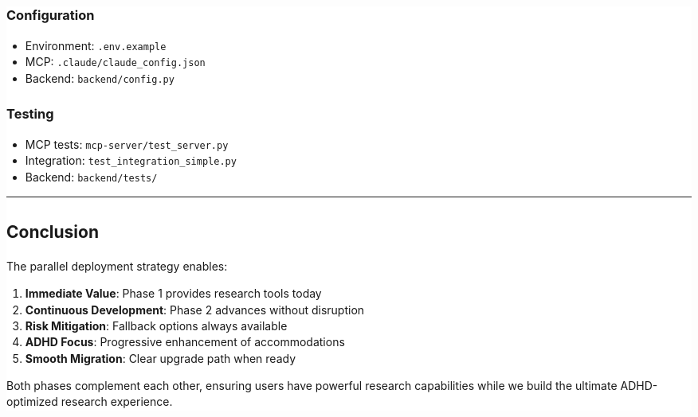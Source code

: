 ### Configuration
- Environment: `.env.example`
- MCP: `.claude/claude_config.json`
- Backend: `backend/config.py`

### Testing
- MCP tests: `mcp-server/test_server.py`
- Integration: `test_integration_simple.py`
- Backend: `backend/tests/`

---

## Conclusion

The parallel deployment strategy enables:
1. **Immediate Value**: Phase 1 provides research tools today
2. **Continuous Development**: Phase 2 advances without disruption
3. **Risk Mitigation**: Fallback options always available
4. **ADHD Focus**: Progressive enhancement of accommodations
5. **Smooth Migration**: Clear upgrade path when ready

Both phases complement each other, ensuring users have powerful research capabilities while we build the ultimate ADHD-optimized research experience.